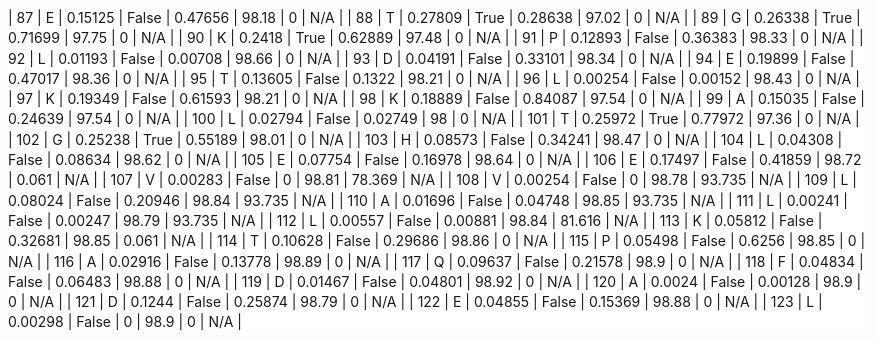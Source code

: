|    87 | E    |         0.15125 | False     |                          0.47656 |                 98.18 |         0     | N/A                      |
|    88 | T    |         0.27809 | True      |                          0.28638 |                 97.02 |         0     | N/A                      |
|    89 | G    |         0.26338 | True      |                          0.71699 |                 97.75 |         0     | N/A                      |
|    90 | K    |         0.2418  | True      |                          0.62889 |                 97.48 |         0     | N/A                      |
|    91 | P    |         0.12893 | False     |                          0.36383 |                 98.33 |         0     | N/A                      |
|    92 | L    |         0.01193 | False     |                          0.00708 |                 98.66 |         0     | N/A                      |
|    93 | D    |         0.04191 | False     |                          0.33101 |                 98.34 |         0     | N/A                      |
|    94 | E    |         0.19899 | False     |                          0.47017 |                 98.36 |         0     | N/A                      |
|    95 | T    |         0.13605 | False     |                          0.1322  |                 98.21 |         0     | N/A                      |
|    96 | L    |         0.00254 | False     |                          0.00152 |                 98.43 |         0     | N/A                      |
|    97 | K    |         0.19349 | False     |                          0.61593 |                 98.21 |         0     | N/A                      |
|    98 | K    |         0.18889 | False     |                          0.84087 |                 97.54 |         0     | N/A                      |
|    99 | A    |         0.15035 | False     |                          0.24639 |                 97.54 |         0     | N/A                      |
|   100 | L    |         0.02794 | False     |                          0.02749 |                 98    |         0     | N/A                      |
|   101 | T    |         0.25972 | True      |                          0.77972 |                 97.36 |         0     | N/A                      |
|   102 | G    |         0.25238 | True      |                          0.55189 |                 98.01 |         0     | N/A                      |
|   103 | H    |         0.08573 | False     |                          0.34241 |                 98.47 |         0     | N/A                      |
|   104 | L    |         0.04308 | False     |                          0.08634 |                 98.62 |         0     | N/A                      |
|   105 | E    |         0.07754 | False     |                          0.16978 |                 98.64 |         0     | N/A                      |
|   106 | E    |         0.17497 | False     |                          0.41859 |                 98.72 |         0.061 | N/A                      |
|   107 | V    |         0.00283 | False     |                          0       |                 98.81 |        78.369 | N/A                      |
|   108 | V    |         0.00254 | False     |                          0       |                 98.78 |        93.735 | N/A                      |
|   109 | L    |         0.08024 | False     |                          0.20946 |                 98.84 |        93.735 | N/A                      |
|   110 | A    |         0.01696 | False     |                          0.04748 |                 98.85 |        93.735 | N/A                      |
|   111 | L    |         0.00241 | False     |                          0.00247 |                 98.79 |        93.735 | N/A                      |
|   112 | L    |         0.00557 | False     |                          0.00881 |                 98.84 |        81.616 | N/A                      |
|   113 | K    |         0.05812 | False     |                          0.32681 |                 98.85 |         0.061 | N/A                      |
|   114 | T    |         0.10628 | False     |                          0.29686 |                 98.86 |         0     | N/A                      |
|   115 | P    |         0.05498 | False     |                          0.6256  |                 98.85 |         0     | N/A                      |
|   116 | A    |         0.02916 | False     |                          0.13778 |                 98.89 |         0     | N/A                      |
|   117 | Q    |         0.09637 | False     |                          0.21578 |                 98.9  |         0     | N/A                      |
|   118 | F    |         0.04834 | False     |                          0.06483 |                 98.88 |         0     | N/A                      |
|   119 | D    |         0.01467 | False     |                          0.04801 |                 98.92 |         0     | N/A                      |
|   120 | A    |         0.0024  | False     |                          0.00128 |                 98.9  |         0     | N/A                      |
|   121 | D    |         0.1244  | False     |                          0.25874 |                 98.79 |         0     | N/A                      |
|   122 | E    |         0.04855 | False     |                          0.15369 |                 98.88 |         0     | N/A                      |
|   123 | L    |         0.00298 | False     |                          0       |                 98.9  |         0     | N/A                      |